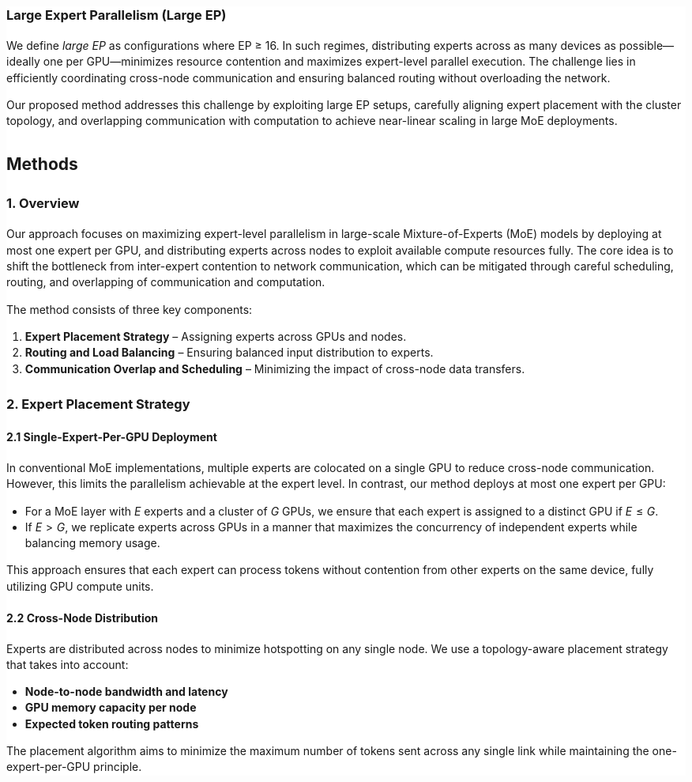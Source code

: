 ### **Large Expert Parallelism (Large EP)**

We define *large EP* as configurations where EP ≥ 16. In such regimes, distributing experts across as many devices as possible—ideally one per GPU—minimizes resource contention and maximizes expert-level parallel execution. The challenge lies in efficiently coordinating cross-node communication and ensuring balanced routing without overloading the network.

Our proposed method addresses this challenge by exploiting large EP setups, carefully aligning expert placement with the cluster topology, and overlapping communication with computation to achieve near-linear scaling in large MoE deployments.

## **Methods**

### **1. Overview**

Our approach focuses on maximizing expert-level parallelism in large-scale Mixture-of-Experts (MoE) models by deploying at most one expert per GPU, and distributing experts across nodes to exploit available compute resources fully. The core idea is to shift the bottleneck from inter-expert contention to network communication, which can be mitigated through careful scheduling, routing, and overlapping of communication and computation.

The method consists of three key components:

1. **Expert Placement Strategy** – Assigning experts across GPUs and nodes.
2. **Routing and Load Balancing** – Ensuring balanced input distribution to experts.
3. **Communication Overlap and Scheduling** – Minimizing the impact of cross-node data transfers.

### **2. Expert Placement Strategy**

#### **2.1 Single-Expert-Per-GPU Deployment**

In conventional MoE implementations, multiple experts are colocated on a single GPU to reduce cross-node communication. However, this limits the parallelism achievable at the expert level. In contrast, our method deploys at most one expert per GPU:

* For a MoE layer with $E$ experts and a cluster of $G$ GPUs, we ensure that each expert is assigned to a distinct GPU if $E \leq G$.
* If $E > G$, we replicate experts across GPUs in a manner that maximizes the concurrency of independent experts while balancing memory usage.

This approach ensures that each expert can process tokens without contention from other experts on the same device, fully utilizing GPU compute units.

#### **2.2 Cross-Node Distribution**

Experts are distributed across nodes to minimize hotspotting on any single node. We use a topology-aware placement strategy that takes into account:

* **Node-to-node bandwidth and latency**
* **GPU memory capacity per node**
* **Expected token routing patterns**

The placement algorithm aims to minimize the maximum number of tokens sent across any single link while maintaining the one-expert-per-GPU principle.
